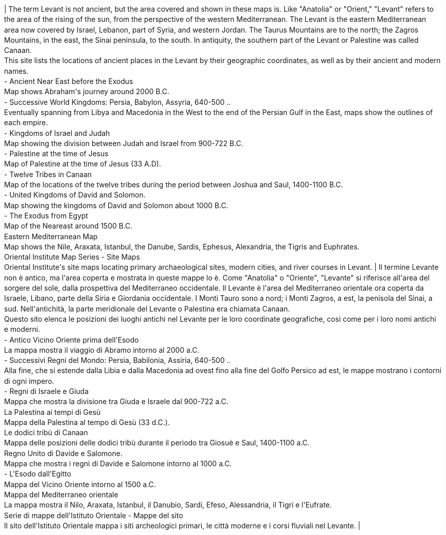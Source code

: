 | The term Levant is not ancient, but the area covered and shown in these maps is. Like "Anatolia" or "Orient," "Levant" refers to the area of the rising of the sun, from the perspective of the western Mediterranean. The Levant is the eastern Mediterranean area now covered by Israel, Lebanon, part of Syria, and western Jordan. The Taurus Mountains are to the north; the Zagros Mountains, in the east, the Sinai peninsula, to the south. In antiquity, the southern part of the Levant or Palestine was called Canaan.<br/>This site lists the locations of ancient places in the Levant by their geographic coordinates, as well as by their ancient and modern names.<br/>- Ancient Near East before the Exodus<br/>Map shows Abraham's journey around 2000 B.C.<br/>- Successive World Kingdoms: Persia, Babylon, Assyria, 640-500 ..<br/>Eventually spanning from Libya and Macedonia in the West to the end of the Persian Gulf in the East, maps show the outlines of each empire.<br/>- Kingdoms of Israel and Judah<br/>Map showing the division between Judah and Israel from 900-722 B.C.<br/>- Palestine at the time of Jesus<br/>Map of Palestine at the time of Jesus (33 A.D).<br/>- Twelve Tribes in Canaan<br/>Map of the locations of the twelve tribes during the period between Joshua and Saul, 1400-1100 B.C.<br/>- United Kingdoms of David and Solomon.<br/>Map showing the kingdoms of David and Solomon about 1000 B.C.<br/>- The Exodus from Egypt<br/>Map of the Neareast around 1500 B.C.<br/>Eastern Mediterranean Map<br/>Map shows the Nile, Araxata, Istanbul, the Danube, Sardis, Ephesus, Alexandria, the Tigris and Euphrates.<br/>Oriental Institute Map Series - Site Maps<br/>Oriental Institute's site maps locating primary archaeological sites, modern cities, and river courses in Levant. | Il termine Levante non è antico, ma l'area coperta e mostrata in queste mappe lo è. Come "Anatolia" o "Oriente", "Levante" si riferisce all'area del sorgere del sole, dalla prospettiva del Mediterraneo occidentale. Il Levante è l'area del Mediterraneo orientale ora coperta da Israele, Libano, parte della Siria e Giordania occidentale. I Monti Tauro sono a nord; i Monti Zagros, a est, la penisola del Sinai, a sud. Nell'antichità, la parte meridionale del Levante o Palestina era chiamata Canaan.<br/>Questo sito elenca le posizioni dei luoghi antichi nel Levante per le loro coordinate geografiche, così come per i loro nomi antichi e moderni.<br/>- Antico Vicino Oriente prima dell'Esodo<br/>La mappa mostra il viaggio di Abramo intorno al 2000 a.C.<br/>- Successivi Regni del Mondo: Persia, Babilonia, Assiria, 640-500 ..<br/>Alla fine, che si estende dalla Libia e dalla Macedonia ad ovest fino alla fine del Golfo Persico ad est, le mappe mostrano i contorni di ogni impero.<br/>- Regni di Israele e Giuda<br/>Mappa che mostra la divisione tra Giuda e Israele dal 900-722 a.C.<br/>La Palestina ai tempi di Gesù<br/>Mappa della Palestina al tempo di Gesù (33 d.C.).<br/>Le dodici tribù di Canaan<br/>Mappa delle posizioni delle dodici tribù durante il periodo tra Giosuè e Saul, 1400-1100 a.C.<br/>Regno Unito di Davide e Salomone.<br/>Mappa che mostra i regni di Davide e Salomone intorno al 1000 a.C.<br/>- L'Esodo dall'Egitto<br/>Mappa del Vicino Oriente intorno al 1500 a.C.<br/>Mappa del Mediterraneo orientale<br/>La mappa mostra il Nilo, Araxata, Istanbul, il Danubio, Sardi, Efeso, Alessandria, il Tigri e l'Eufrate.<br/>Serie di mappe dell'Istituto Orientale - Mappe del sito<br/>Il sito dell'Istituto Orientale mappa i siti archeologici primari, le città moderne e i corsi fluviali nel Levante. |